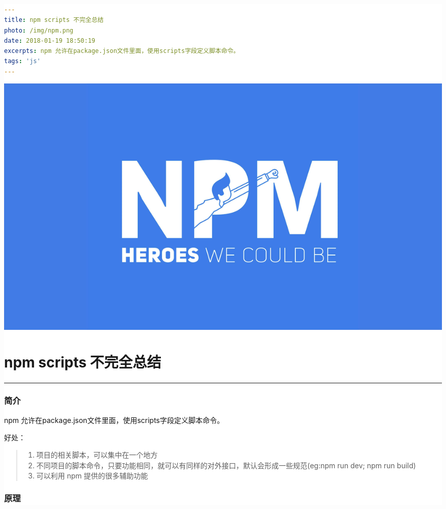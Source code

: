 ```yaml
---
title: npm scripts 不完全总结
photo: /img/npm.png
date: 2018-01-19 18:50:19
excerpts: npm 允许在package.json文件里面，使用scripts字段定义脚本命令。
tags: 'js'
---
```


![图片内容](/img/npm.png)

# npm scripts 不完全总结

------

### 简介

npm 允许在package.json文件里面，使用scripts字段定义脚本命令。

好处： 

> 1. 项目的相关脚本，可以集中在一个地方
> 2. 不同项目的脚本命令，只要功能相同，就可以有同样的对外接口，默认会形成一些规范(eg:npm run dev; npm run build)
> 3. 可以利用 npm 提供的很多辅助功能


### 原理
